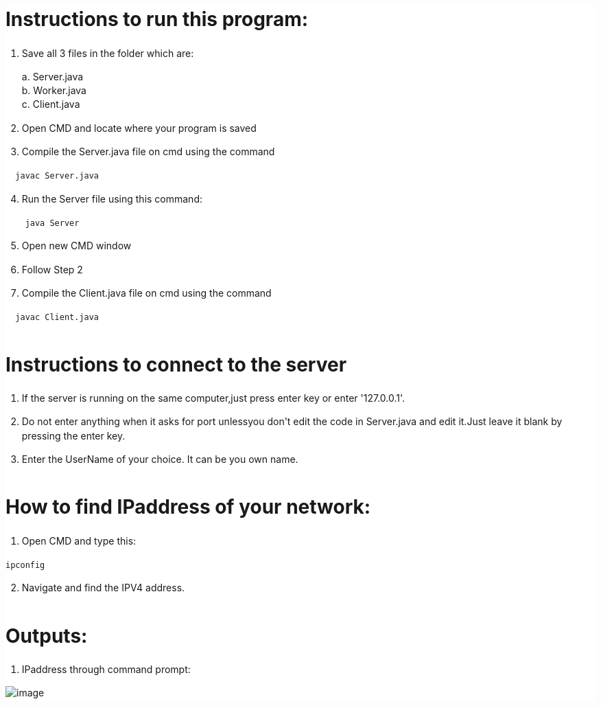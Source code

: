 
# Instructions to run this program:



1. Save all 3 files in the folder which are:

    a. Server.java  
    b. Worker.java  
    c. Client.java

2. Open CMD and locate where your program is saved

3. Compile the Server.java file on cmd using the command
```bash
  javac Server.java
```

4. Run the Server file using this command:
```bash
    java Server
```
5. Open new CMD window

6. Follow Step 2

7. Compile the Client.java file on cmd using the command
```bash
  javac Client.java
```

# Instructions to connect to the server

1. If the server is running on the same computer,just press enter key or enter '127.0.0.1'.

2. Do not enter anything when it asks for port unlessyou don't edit the code in Server.java and edit it.Just leave it blank by pressing the enter key.

3. Enter the UserName of your choice. It can be you own name.

# How to find IPaddress of your network:

1. Open CMD and type this:

```bash
ipconfig
```

2. Navigate and find the IPV4 address.

# Outputs:

1. IPaddress through command prompt:
<img width="520" alt="image" src="https://user-images.githubusercontent.com/63767834/153603412-74c0383f-ef44-45b5-bc49-c9611028d658.png">
